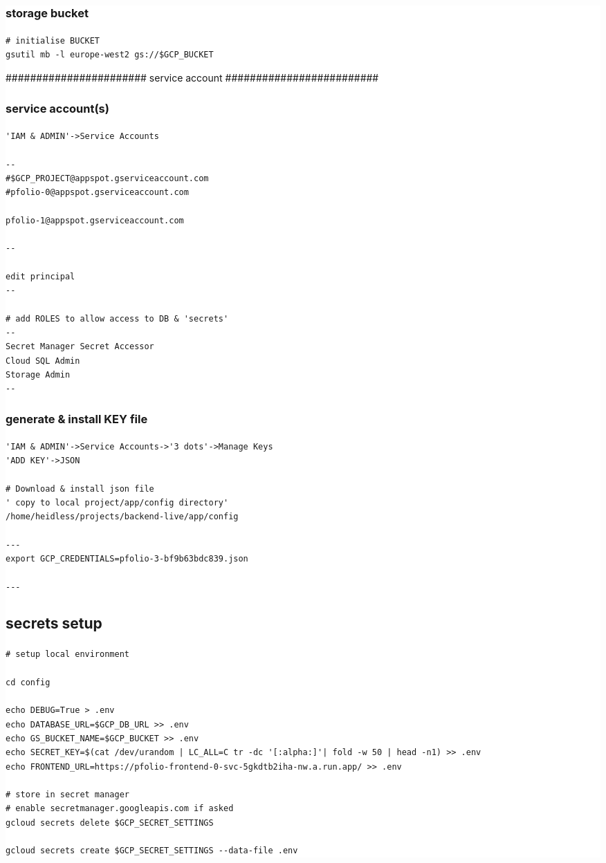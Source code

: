 ### storage bucket
```
# initialise BUCKET
gsutil mb -l europe-west2 gs://$GCP_BUCKET

```

####################### service account #########################

### service account(s)
```
'IAM & ADMIN'->Service Accounts

--
#$GCP_PROJECT@appspot.gserviceaccount.com
#pfolio-0@appspot.gserviceaccount.com

pfolio-1@appspot.gserviceaccount.com

--

edit principal
--

# add ROLES to allow access to DB & 'secrets'
--
Secret Manager Secret Accessor
Cloud SQL Admin
Storage Admin
--
```

### generate & install KEY file
```
'IAM & ADMIN'->Service Accounts->'3 dots'->Manage Keys
'ADD KEY'->JSON

# Download & install json file
' copy to local project/app/config directory'
/home/heidless/projects/backend-live/app/config

---
export GCP_CREDENTIALS=pfolio-3-bf9b63bdc839.json

---
```

## secrets setup
```
# setup local environment

cd config

echo DEBUG=True > .env
echo DATABASE_URL=$GCP_DB_URL >> .env
echo GS_BUCKET_NAME=$GCP_BUCKET >> .env
echo SECRET_KEY=$(cat /dev/urandom | LC_ALL=C tr -dc '[:alpha:]'| fold -w 50 | head -n1) >> .env
echo FRONTEND_URL=https://pfolio-frontend-0-svc-5gkdtb2iha-nw.a.run.app/ >> .env

# store in secret manager
# enable secretmanager.googleapis.com if asked
gcloud secrets delete $GCP_SECRET_SETTINGS

gcloud secrets create $GCP_SECRET_SETTINGS --data-file .env
```